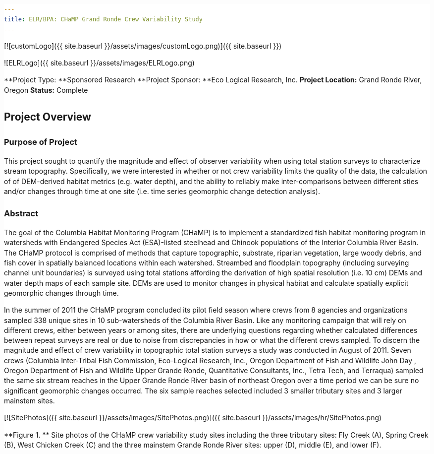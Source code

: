 ```yaml
---
title: ELR/BPA: CHaMP Grand Ronde Crew Variability Study
---
```


[![customLogo]({{ site.baseurl }}/assets/images/customLogo.png)]({{ site.baseurl }})

![ELRLogo]({{ site.baseurl }}/assets/images/ELRLogo.png)

**Project Type:  **Sponsored Research
**Project Sponsor:  **Eco Logical Research, Inc.
**Project Location:**  Grand Ronde River, Oregon
**Status:**   Complete

## Project Overview

### Purpose of Project

This project sought to quantify the magnitude and effect of observer variability when using total station surveys to characterize stream topography.   Specifically, we were interested in whether or not crew variability limits the quality of the data, the calculation of of DEM-derived habitat metrics  (e.g. water depth), and the ability to reliably make inter-comparisons between different sties and/or changes through time at one site (i.e. time series geomorphic change detection analysis).

### Abstract

The goal of the Columbia Habitat Monitoring Program (CHaMP) is to implement a standardized fish habitat monitoring program in watersheds with Endangered Species Act (ESA)-listed steelhead and Chinook populations of the Interior Columbia River Basin. The CHaMP protocol is comprised of methods that capture topographic, substrate, riparian vegetation, large woody debris, and fish cover in spatially balanced locations within each watershed. Streambed and floodplain topography (including surveying channel unit boundaries) is surveyed using total stations  affording the derivation of high spatial resolution (i.e. 10 cm) DEMs and water depth maps of each sample site.  DEMs are used to monitor changes in physical habitat and calculate spatially explicit geomorphic changes through time.

In the summer of 2011 the CHaMP program concluded its pilot field season where crews from 8 agencies and organizations sampled 338 unique sites in 10 sub-watersheds of the Columbia River Basin.  Like any monitoring campaign that will rely on different crews, either between years or among sites, there are underlying questions regarding whether calculated differences between repeat surveys are real or due to noise from discrepancies in how or what the different crews sampled. To discern the magnitude and effect of crew variability in topographic total station surveys a study was conducted in August of 2011.  Seven crews (Columbia Inter-Tribal Fish Commission, Eco-Logical Research, Inc., Oregon Department of Fish and Wildlife John Day , Oregon Department of Fish and Wildlife Upper Grande Ronde, Quantitative Consultants, Inc., Tetra Tech, and Terraqua) sampled the same six stream reaches in the Upper Grande Ronde River basin of northeast Oregon over a time period we can be sure no significant geomorphic changes occurred.  The six sample reaches selected included 3 smaller tributary sites and 3 larger mainstem sites.

[![SitePhotos]({{ site.baseurl }}/assets/images/SitePhotos.png)]({{ site.baseurl }}/assets/images/hr/SitePhotos.png)

**Figure 1. ** Site photos of the CHaMP crew variability study sites including the three tributary sites: Fly Creek (A), Spring Creek (B), West Chicken Creek (C) and the three mainstem Grande Ronde River sites: upper (D), middle (E), and lower (F).
